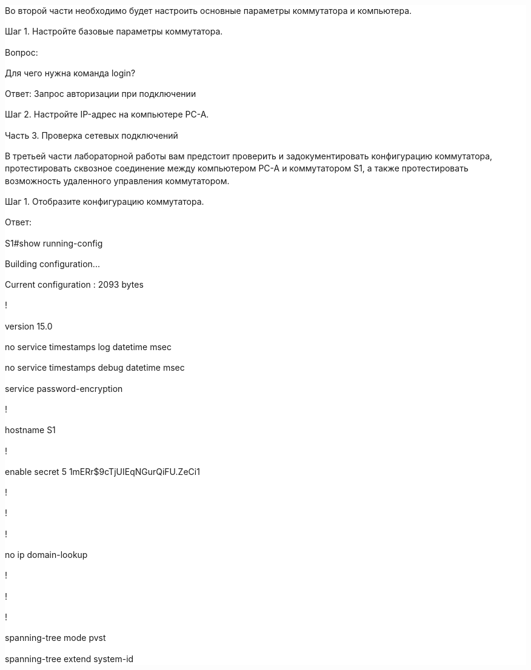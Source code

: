 Во второй части необходимо будет настроить основные параметры коммутатора и компьютера.

Шаг 1. Настройте базовые параметры коммутатора.

Вопрос:

Для чего нужна команда login?

Ответ:   Запрос авторизации при подключении


Шаг 2. Настройте IP-адрес на компьютере PC-A.

Часть 3. Проверка сетевых подключений

В третьей части лабораторной работы вам предстоит проверить и задокументировать конфигурацию коммутатора, протестировать сквозное соединение между компьютером PC-A и коммутатором S1, а также протестировать возможность удаленного управления коммутатором.

Шаг 1. Отобразите конфигурацию коммутатора.

Ответ:

S1#show running-config

Building configuration...

Current configuration : 2093 bytes

!

version 15.0

no service timestamps log datetime msec

no service timestamps debug datetime msec

service password-encryption

!

hostname S1

!

enable secret 5 $1$mERr$9cTjUIEqNGurQiFU.ZeCi1

!

!

!

no ip domain-lookup

!

!

!

spanning-tree mode pvst

spanning-tree extend system-id
